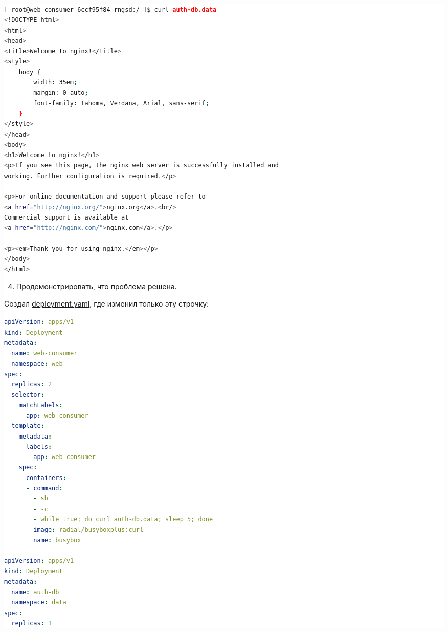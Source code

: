 ```bash
[ root@web-consumer-6ccf95f84-rngsd:/ ]$ curl auth-db.data
<!DOCTYPE html>
<html>
<head>
<title>Welcome to nginx!</title>
<style>
    body {
        width: 35em;
        margin: 0 auto;
        font-family: Tahoma, Verdana, Arial, sans-serif;
    }
</style>
</head>
<body>
<h1>Welcome to nginx!</h1>
<p>If you see this page, the nginx web server is successfully installed and
working. Further configuration is required.</p>

<p>For online documentation and support please refer to
<a href="http://nginx.org/">nginx.org</a>.<br/>
Commercial support is available at
<a href="http://nginx.com/">nginx.com</a>.</p>

<p><em>Thank you for using nginx.</em></p>
</body>
</html>
```

4. Продемонстрировать, что проблема решена.

Создал [deployment.yaml](https://github.com/sash3939/Kubernetes15-Troubleshooting/blob/main/deployment.yaml), где изменил только эту строчку:


```yaml
apiVersion: apps/v1
kind: Deployment
metadata:
  name: web-consumer
  namespace: web
spec:
  replicas: 2
  selector:
    matchLabels:
      app: web-consumer
  template:
    metadata:
      labels:
        app: web-consumer
    spec:
      containers:
      - command:
        - sh
        - -c
        - while true; do curl auth-db.data; sleep 5; done
        image: radial/busyboxplus:curl
        name: busybox
---
apiVersion: apps/v1
kind: Deployment
metadata:
  name: auth-db
  namespace: data
spec:
  replicas: 1
```